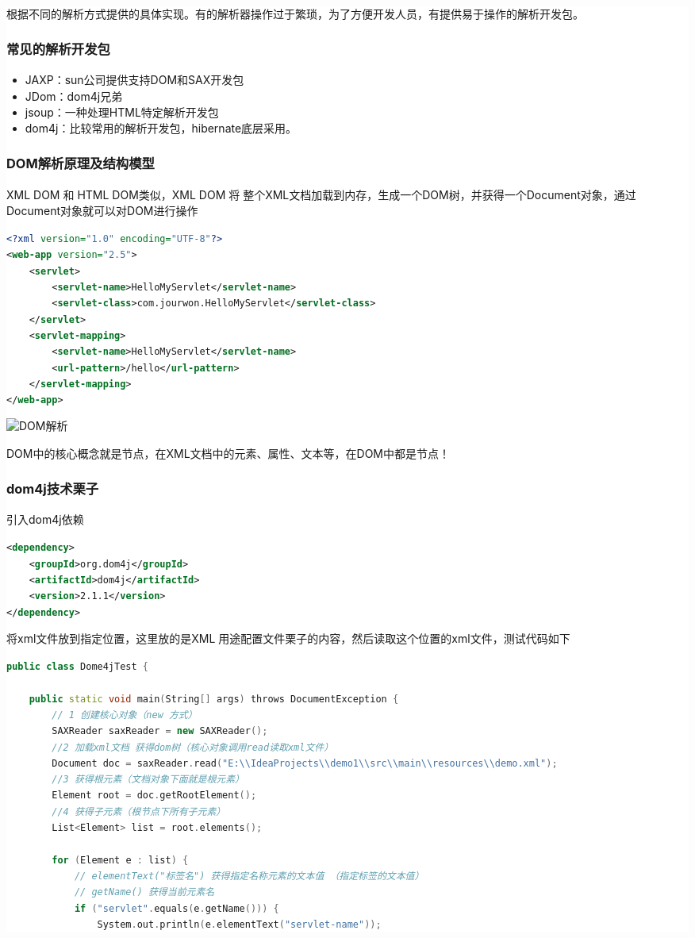 根据不同的解析方式提供的具体实现。有的解析器操作过于繁琐，为了方便开发人员，有提供易于操作的解析开发包。



### 常见的解析开发包

- JAXP：sun公司提供支持DOM和SAX开发包
- JDom：dom4j兄弟
- jsoup：一种处理HTML特定解析开发包
- dom4j：比较常用的解析开发包，hibernate底层采用。



### DOM解析原理及结构模型

XML DOM 和 HTML DOM类似，XML DOM 将 整个XML文档加载到内存，生成一个DOM树，并获得一个Document对象，通过Document对象就可以对DOM进行操作

```xml
<?xml version="1.0" encoding="UTF-8"?>
<web-app version="2.5">
    <servlet>
        <servlet-name>HelloMyServlet</servlet-name>
        <servlet-class>com.jourwon.HelloMyServlet</servlet-class>
    </servlet>
    <servlet-mapping>
        <servlet-name>HelloMyServlet</servlet-name>
        <url-pattern>/hello</url-pattern>
    </servlet-mapping>
</web-app>
```

![DOM解析](https://raw.githubusercontent.com/JourWon/image/master/XML简介/DOM解析.png)

DOM中的核心概念就是节点，在XML文档中的元素、属性、文本等，在DOM中都是节点！



### dom4j技术栗子

引入dom4j依赖

```xml
<dependency>
    <groupId>org.dom4j</groupId>
    <artifactId>dom4j</artifactId>
    <version>2.1.1</version>
</dependency>
```



将xml文件放到指定位置，这里放的是XML 用途配置文件栗子的内容，然后读取这个位置的xml文件，测试代码如下

```cpp
public class Dome4jTest {

    public static void main(String[] args) throws DocumentException {
        // 1 创建核心对象（new 方式）
        SAXReader saxReader = new SAXReader();
        //2 加载xml文档 获得dom树（核心对象调用read读取xml文件）
        Document doc = saxReader.read("E:\\IdeaProjects\\demo1\\src\\main\\resources\\demo.xml");
        //3 获得根元素（文档对象下面就是根元素）
        Element root = doc.getRootElement();
        //4 获得子元素（根节点下所有子元素）
        List<Element> list = root.elements();

        for (Element e : list) {
            // elementText("标签名") 获得指定名称元素的文本值 （指定标签的文本值）
            // getName() 获得当前元素名
            if ("servlet".equals(e.getName())) {
                System.out.println(e.elementText("servlet-name"));
```